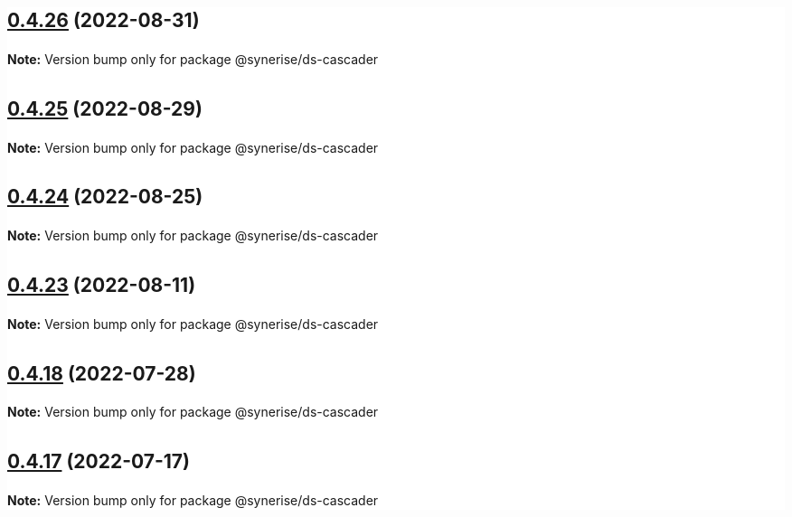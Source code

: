 


## [0.4.26](https://github.com/Synerise/synerise-design/compare/@synerise/ds-cascader@0.4.25...@synerise/ds-cascader@0.4.26) (2022-08-31)

**Note:** Version bump only for package @synerise/ds-cascader





## [0.4.25](https://github.com/Synerise/synerise-design/compare/@synerise/ds-cascader@0.4.24...@synerise/ds-cascader@0.4.25) (2022-08-29)

**Note:** Version bump only for package @synerise/ds-cascader





## [0.4.24](https://github.com/Synerise/synerise-design/compare/@synerise/ds-cascader@0.4.23...@synerise/ds-cascader@0.4.24) (2022-08-25)

**Note:** Version bump only for package @synerise/ds-cascader





## [0.4.23](https://github.com/Synerise/synerise-design/compare/@synerise/ds-cascader@0.4.18...@synerise/ds-cascader@0.4.23) (2022-08-11)

**Note:** Version bump only for package @synerise/ds-cascader





## [0.4.18](https://github.com/Synerise/synerise-design/compare/@synerise/ds-cascader@0.4.17...@synerise/ds-cascader@0.4.18) (2022-07-28)

**Note:** Version bump only for package @synerise/ds-cascader





## [0.4.17](https://github.com/Synerise/synerise-design/compare/@synerise/ds-cascader@0.4.16...@synerise/ds-cascader@0.4.17) (2022-07-17)

**Note:** Version bump only for package @synerise/ds-cascader


